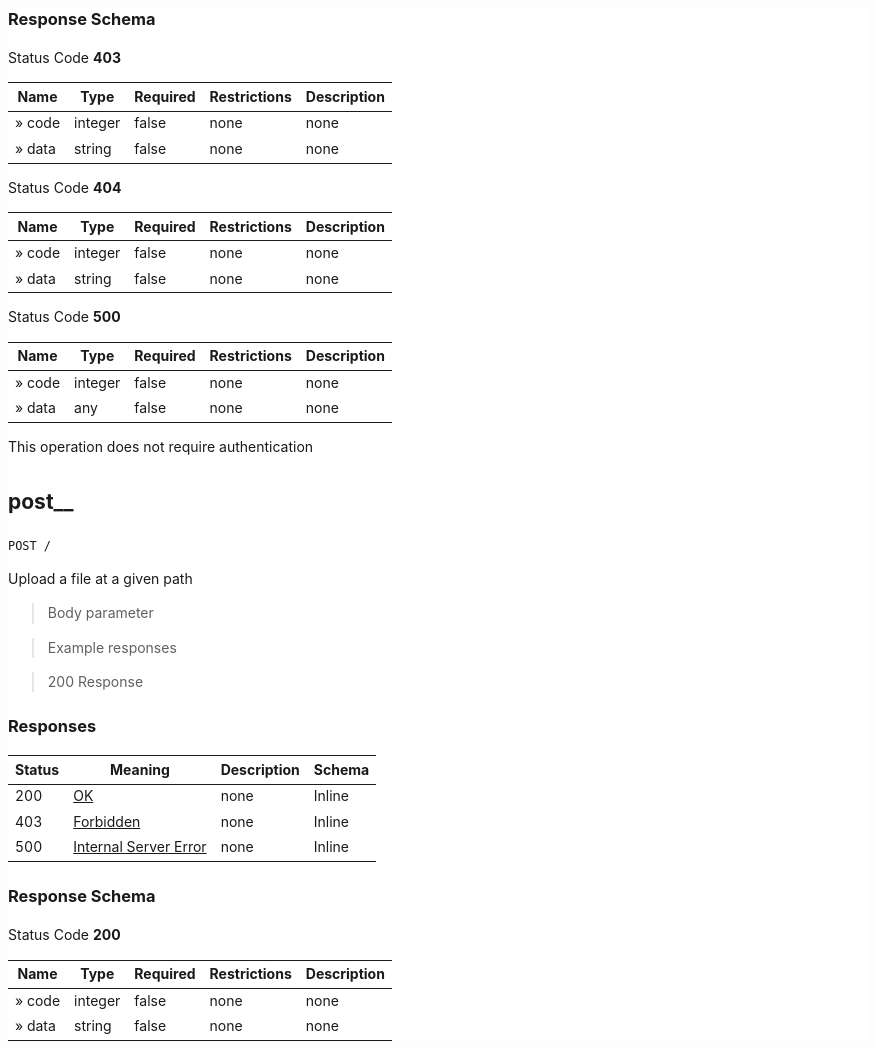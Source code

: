 <h3 id="get__-responseschema">Response Schema</h3>

Status Code **403**

|Name|Type|Required|Restrictions|Description|
|---|---|---|---|---|
|» code|integer|false|none|none|
|» data|string|false|none|none|

Status Code **404**

|Name|Type|Required|Restrictions|Description|
|---|---|---|---|---|
|» code|integer|false|none|none|
|» data|string|false|none|none|

Status Code **500**

|Name|Type|Required|Restrictions|Description|
|---|---|---|---|---|
|» code|integer|false|none|none|
|» data|any|false|none|none|

<aside class="success">
This operation does not require authentication
</aside>

## post__

`POST /`

Upload a file at a given path

> Body parameter

> Example responses

> 200 Response

<h3 id="post__-responses">Responses</h3>

|Status|Meaning|Description|Schema|
|---|---|---|---|
|200|[OK](https://tools.ietf.org/html/rfc7231#section-6.3.1)|none|Inline|
|403|[Forbidden](https://tools.ietf.org/html/rfc7231#section-6.5.3)|none|Inline|
|500|[Internal Server Error](https://tools.ietf.org/html/rfc7231#section-6.6.1)|none|Inline|

<h3 id="post__-responseschema">Response Schema</h3>

Status Code **200**

|Name|Type|Required|Restrictions|Description|
|---|---|---|---|---|
|» code|integer|false|none|none|
|» data|string|false|none|none|
